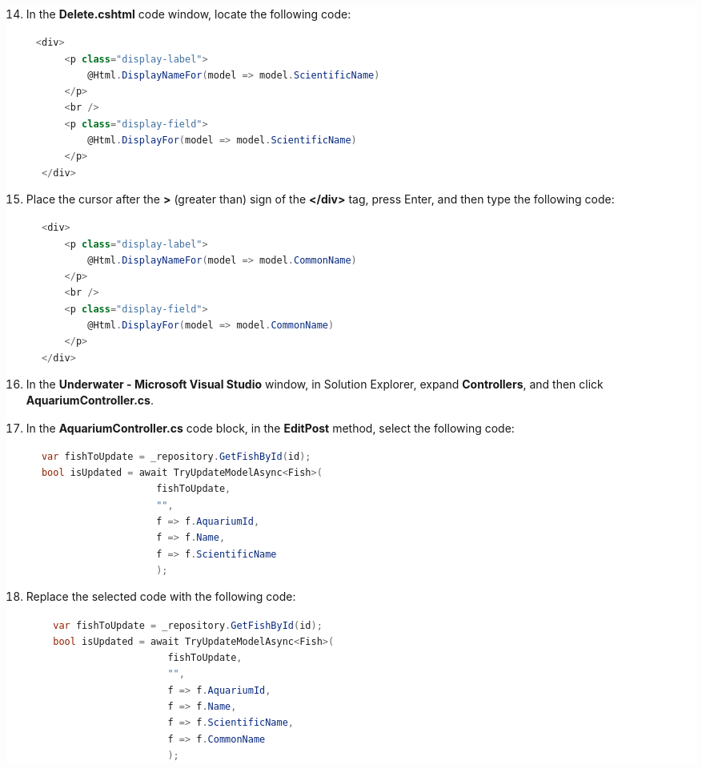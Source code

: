 14. In the **Delete.cshtml** code window, locate the following code:
  ```cs
       <div>
            <p class="display-label">
                @Html.DisplayNameFor(model => model.ScientificName)
            </p>
            <br />
            <p class="display-field">
                @Html.DisplayFor(model => model.ScientificName)
            </p>
        </div>
```
15. Place the cursor after the **>** (greater than) sign of the **&lt;/div&gt;** tag, press Enter, and then type the following code:
  ```cs
        <div>
            <p class="display-label">
                @Html.DisplayNameFor(model => model.CommonName)
            </p>
            <br />
            <p class="display-field">
                @Html.DisplayFor(model => model.CommonName)
            </p>
        </div>
```
16. In the **Underwater - Microsoft Visual Studio** window, in Solution Explorer, expand **Controllers**, and then click **AquariumController.cs**.

17. In the **AquariumController.cs** code block, in the **EditPost** method, select the following code:
  ```cs
        var fishToUpdate = _repository.GetFishById(id);
        bool isUpdated = await TryUpdateModelAsync<Fish>(
                            fishToUpdate,
                            "",
                            f => f.AquariumId,
                            f => f.Name,
                            f => f.ScientificName
                            );
```

18. Replace the selected code with the following code:
```cs
        var fishToUpdate = _repository.GetFishById(id);
        bool isUpdated = await TryUpdateModelAsync<Fish>(
                            fishToUpdate,
                            "",
                            f => f.AquariumId,
                            f => f.Name,
                            f => f.ScientificName,
                            f => f.CommonName
                            );
```
